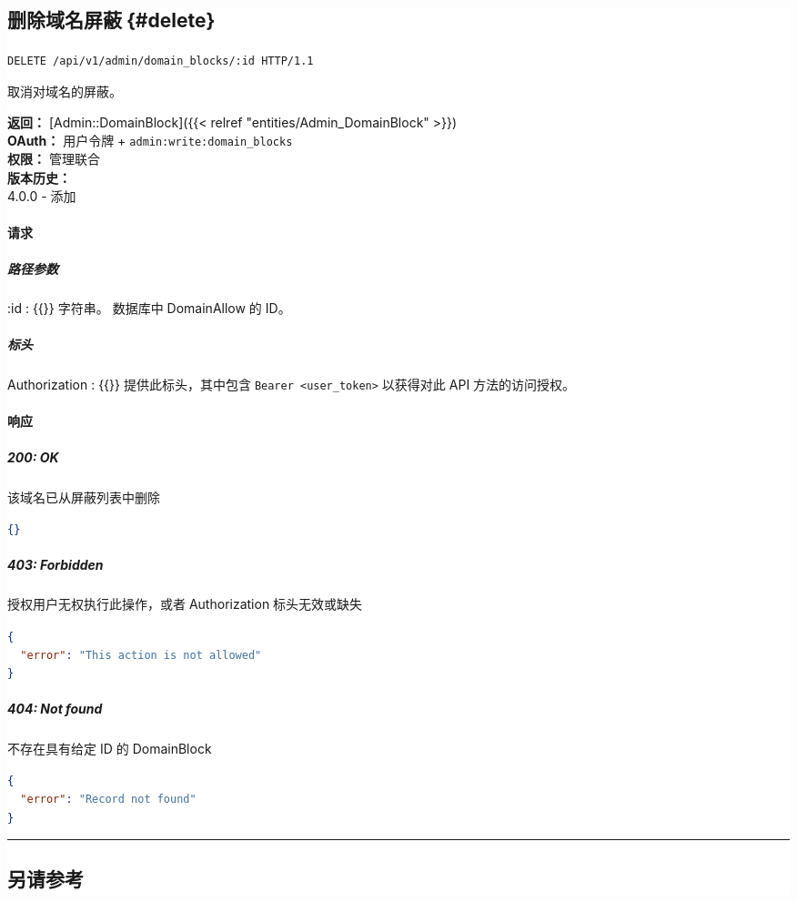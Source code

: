 
## 删除域名屏蔽 {#delete}

```http
DELETE /api/v1/admin/domain_blocks/:id HTTP/1.1
```

取消对域名的屏蔽。

**返回：** [Admin::DomainBlock]({{< relref "entities/Admin_DomainBlock" >}})\
**OAuth：** 用户令牌 + `admin:write:domain_blocks`\
**权限：** 管理联合\
**版本历史：**\
4.0.0 - 添加

#### 请求

##### 路径参数

:id
: {{<required>}} 字符串。 数据库中 DomainAllow 的 ID。

##### 标头

Authorization
: {{<required>}} 提供此标头，其中包含 `Bearer <user_token>` 以获得对此 API 方法的访问授权。

#### 响应
##### 200: OK

该域名已从屏蔽列表中删除

```json
{}
```
##### 403: Forbidden

授权用户无权执行此操作，或者 Authorization 标头无效或缺失

```json
{
  "error": "This action is not allowed"
}
```

##### 404: Not found

不存在具有给定 ID 的 DomainBlock

```json
{
  "error": "Record not found"
}
```

---

## 另请参考
